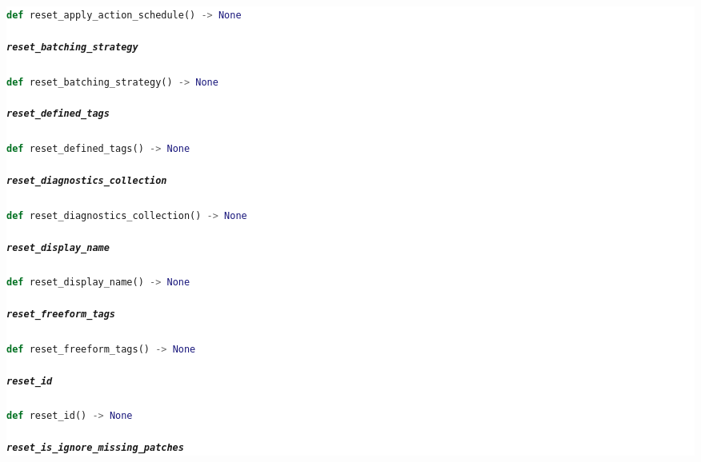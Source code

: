 ```python
def reset_apply_action_schedule() -> None
```

##### `reset_batching_strategy` <a name="reset_batching_strategy" id="rhizo-co-terraform-provider-oci.fleetSoftwareUpdateFsuCycle.FleetSoftwareUpdateFsuCycle.resetBatchingStrategy"></a>

```python
def reset_batching_strategy() -> None
```

##### `reset_defined_tags` <a name="reset_defined_tags" id="rhizo-co-terraform-provider-oci.fleetSoftwareUpdateFsuCycle.FleetSoftwareUpdateFsuCycle.resetDefinedTags"></a>

```python
def reset_defined_tags() -> None
```

##### `reset_diagnostics_collection` <a name="reset_diagnostics_collection" id="rhizo-co-terraform-provider-oci.fleetSoftwareUpdateFsuCycle.FleetSoftwareUpdateFsuCycle.resetDiagnosticsCollection"></a>

```python
def reset_diagnostics_collection() -> None
```

##### `reset_display_name` <a name="reset_display_name" id="rhizo-co-terraform-provider-oci.fleetSoftwareUpdateFsuCycle.FleetSoftwareUpdateFsuCycle.resetDisplayName"></a>

```python
def reset_display_name() -> None
```

##### `reset_freeform_tags` <a name="reset_freeform_tags" id="rhizo-co-terraform-provider-oci.fleetSoftwareUpdateFsuCycle.FleetSoftwareUpdateFsuCycle.resetFreeformTags"></a>

```python
def reset_freeform_tags() -> None
```

##### `reset_id` <a name="reset_id" id="rhizo-co-terraform-provider-oci.fleetSoftwareUpdateFsuCycle.FleetSoftwareUpdateFsuCycle.resetId"></a>

```python
def reset_id() -> None
```

##### `reset_is_ignore_missing_patches` <a name="reset_is_ignore_missing_patches" id="rhizo-co-terraform-provider-oci.fleetSoftwareUpdateFsuCycle.FleetSoftwareUpdateFsuCycle.resetIsIgnoreMissingPatches"></a>
